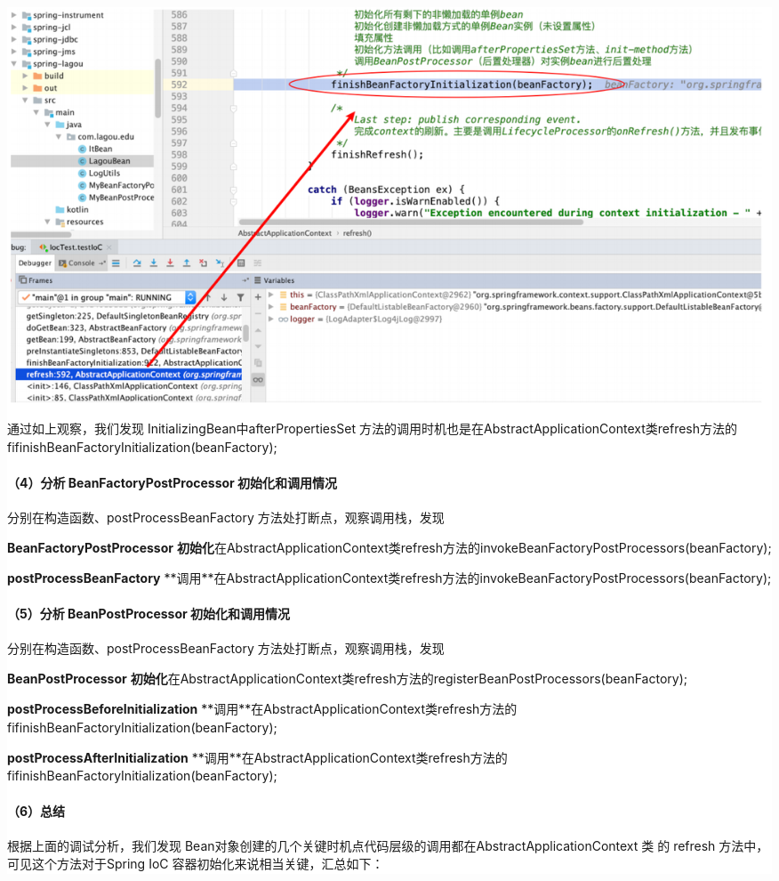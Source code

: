 ![image-20210520153111032](img/image-20210520153111032.png)

通过如上观察，我们发现 InitializingBean中afterPropertiesSet ⽅法的调⽤时机也是在AbstractApplicationContext类refresh⽅法的fifinishBeanFactoryInitialization(beanFactory);

#### （4）分析 BeanFactoryPostProcessor  初始化和调用情况

分别在构造函数、postProcessBeanFactory ⽅法处打断点，观察调⽤栈，发现

**BeanFactoryPostProcessor** **初始化**在AbstractApplicationContext类refresh⽅法的invokeBeanFactoryPostProcessors(beanFactory);

**postProcessBeanFactory** **调⽤**在AbstractApplicationContext类refresh⽅法的invokeBeanFactoryPostProcessors(beanFactory);

#### （5）分析 BeanPostProcessor 初始化和调用情况

分别在构造函数、postProcessBeanFactory ⽅法处打断点，观察调⽤栈，发现

**BeanPostProcessor** **初始化**在AbstractApplicationContext类refresh⽅法的registerBeanPostProcessors(beanFactory);

**postProcessBeforeInitialization** **调⽤**在AbstractApplicationContext类refresh⽅法的fifinishBeanFactoryInitialization(beanFactory);

**postProcessAfterInitialization** **调⽤**在AbstractApplicationContext类refresh⽅法的fifinishBeanFactoryInitialization(beanFactory);



#### （6）总结

根据上⾯的调试分析，我们发现 Bean对象创建的⼏个关键时机点代码层级的调⽤都在AbstractApplicationContext 类 的 refresh ⽅法中，可⻅这个⽅法对于Spring IoC 容器初始化来说相当关键，汇总如下：
